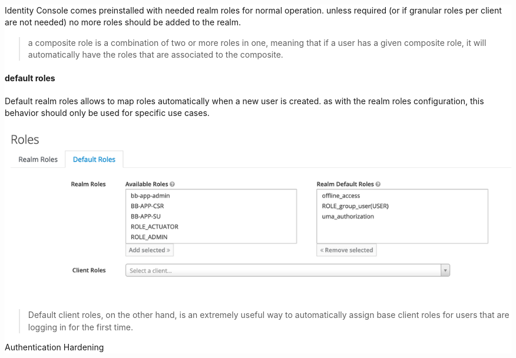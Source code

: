 Identity Console comes preinstalled with needed realm roles for normal operation. unless required (or if granular roles per client are not needed) no more roles should be added to the realm.

> a composite role is a combination of two or more roles in one, meaning that if a user has a given composite role, it will automatically have the roles that are associated to the composite.

#### default roles

Default realm roles allows to map roles automatically when a new user is created. as with the realm roles configuration, this behavior should only be used for specific use cases.

![](./identity-hardening-for-production-environments-11.png)

> Default client roles, on the other hand, is an extremely useful way to automatically assign base client roles for users that are logging in for the first time.

Authentication Hardening
